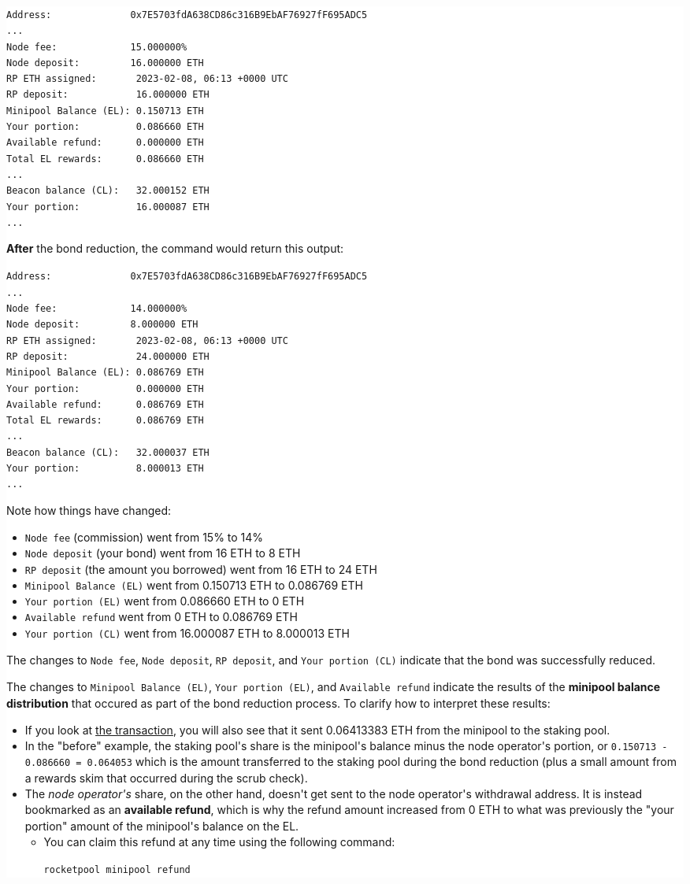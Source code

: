 ```
Address:              0x7E5703fdA638CD86c316B9EbAF76927fF695ADC5
...
Node fee:             15.000000%
Node deposit:         16.000000 ETH
RP ETH assigned:       2023-02-08, 06:13 +0000 UTC
RP deposit:            16.000000 ETH
Minipool Balance (EL): 0.150713 ETH
Your portion:          0.086660 ETH
Available refund:      0.000000 ETH
Total EL rewards:      0.086660 ETH
...
Beacon balance (CL):   32.000152 ETH
Your portion:          16.000087 ETH
...
```

**After** the bond reduction, the command would return this output:

```
Address:              0x7E5703fdA638CD86c316B9EbAF76927fF695ADC5
...
Node fee:             14.000000%
Node deposit:         8.000000 ETH
RP ETH assigned:       2023-02-08, 06:13 +0000 UTC
RP deposit:            24.000000 ETH
Minipool Balance (EL): 0.086769 ETH
Your portion:          0.000000 ETH
Available refund:      0.086769 ETH
Total EL rewards:      0.086769 ETH
...
Beacon balance (CL):   32.000037 ETH
Your portion:          8.000013 ETH
...
```

Note how things have changed:

- `Node fee` (commission) went from 15% to 14%
- `Node deposit` (your bond) went from 16 ETH to 8 ETH
- `RP deposit` (the amount you borrowed) went from 16 ETH to 24 ETH
- `Minipool Balance (EL)` went from 0.150713 ETH to 0.086769 ETH
- `Your portion (EL)` went from 0.086660 ETH to 0 ETH
- `Available refund` went from 0 ETH to 0.086769 ETH
- `Your portion (CL)` went from 16.000087 ETH to 8.000013 ETH

The changes to `Node fee`, `Node deposit`, `RP deposit`, and `Your portion (CL)` indicate that the bond was successfully reduced.

The changes to `Minipool Balance (EL)`, `Your portion (EL)`, and `Available refund` indicate the results of the **minipool balance distribution** that occured as part of the bond reduction process.
To clarify how to interpret these results:

- If you look at [the transaction](https://zhejiang.beaconcha.in/tx/0xf02f6b1a4ea68f356909e6f1974dc3c24d301ba115b97f3013c3c829ba2ca57c), you will also see that it sent 0.06413383 ETH from the minipool to the staking pool.
- In the "before" example, the staking pool's share is the minipool's balance minus the node operator's portion, or `0.150713 - 0.086660 = 0.064053` which is the amount transferred to the staking pool during the bond reduction (plus a small amount from a rewards skim that occurred during the scrub check).
- The _node operator's_ share, on the other hand, doesn't get sent to the node operator's withdrawal address. It is instead bookmarked as an **available refund**, which is why the refund amount increased from 0 ETH to what was previously the "your portion" amount of the minipool's balance on the EL.
  - You can claim this refund at any time using the following command:
    ```shell
    rocketpool minipool refund